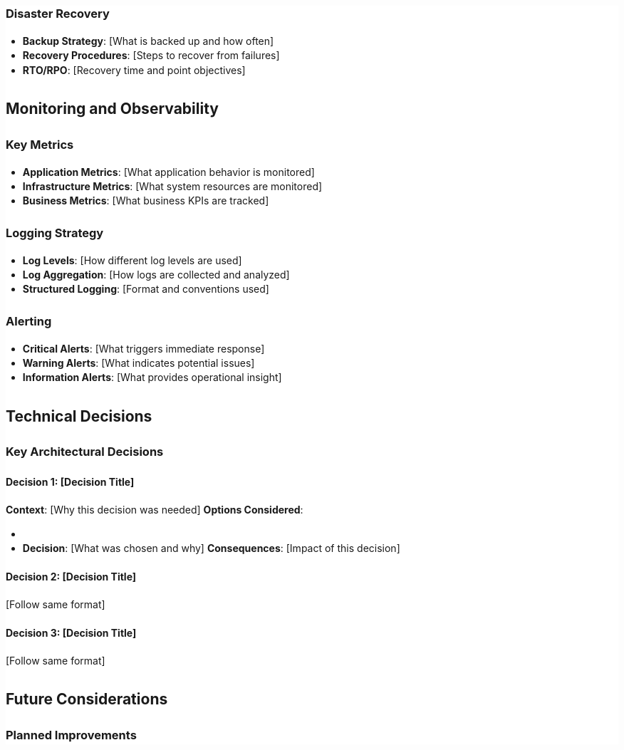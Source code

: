 ### Disaster Recovery

- **Backup Strategy**: [What is backed up and how often]
- **Recovery Procedures**: [Steps to recover from failures]
- **RTO/RPO**: [Recovery time and point objectives]

## Monitoring and Observability

### Key Metrics

- **Application Metrics**: [What application behavior is monitored]
- **Infrastructure Metrics**: [What system resources are monitored]
- **Business Metrics**: [What business KPIs are tracked]

### Logging Strategy

- **Log Levels**: [How different log levels are used]
- **Log Aggregation**: [How logs are collected and analyzed]
- **Structured Logging**: [Format and conventions used]

### Alerting

- **Critical Alerts**: [What triggers immediate response]
- **Warning Alerts**: [What indicates potential issues]
- **Information Alerts**: [What provides operational insight]

## Technical Decisions

### Key Architectural Decisions

#### Decision 1: [Decision Title]

**Context**: [Why this decision was needed]
**Options Considered**:

- [Option A]: [Pros/Cons]
- [Option B]: [Pros/Cons]
  **Decision**: [What was chosen and why]
  **Consequences**: [Impact of this decision]

#### Decision 2: [Decision Title]

[Follow same format]

#### Decision 3: [Decision Title]

[Follow same format]

## Future Considerations

### Planned Improvements
